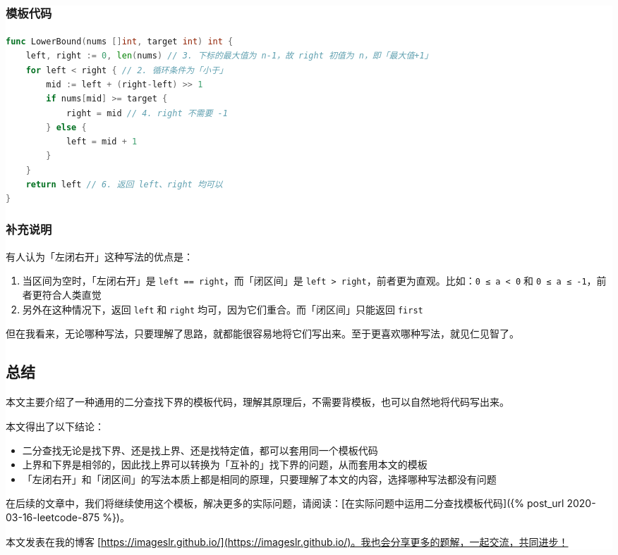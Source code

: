 ### 模板代码
```go
func LowerBound(nums []int, target int) int {
    left, right := 0, len(nums) // 3. 下标的最大值为 n-1，故 right 初值为 n，即「最大值+1」
    for left < right { // 2. 循环条件为「小于」
        mid := left + (right-left) >> 1
        if nums[mid] >= target {
            right = mid // 4. right 不需要 -1
        } else {
            left = mid + 1
        }
    }
    return left // 6. 返回 left、right 均可以
}
```

### 补充说明
有人认为「左闭右开」这种写法的优点是：
1. 当区间为空时，「左闭右开」是 `left == right`，而「闭区间」是 `left > right`，前者更为直观。比如：`0 ≤ a < 0` 和 `0 ≤ a ≤ -1`，前者更符合人类直觉
2. 另外在这种情况下，返回 `left` 和 `right` 均可，因为它们重合。而「闭区间」只能返回 `first`

但在我看来，无论哪种写法，只要理解了思路，就都能很容易地将它们写出来。至于更喜欢哪种写法，就见仁见智了。

## 总结
本文主要介绍了一种通用的二分查找下界的模板代码，理解其原理后，不需要背模板，也可以自然地将代码写出来。

本文得出了以下结论：
* 二分查找无论是找下界、还是找上界、还是找特定值，都可以套用同一个模板代码
* 上界和下界是相邻的，因此找上界可以转换为「互补的」找下界的问题，从而套用本文的模板
* 「左闭右开」和「闭区间」的写法本质上都是相同的原理，只要理解了本文的内容，选择哪种写法都没有问题

在后续的文章中，我们将继续使用这个模板，解决更多的实际问题，请阅读：[在实际问题中运用二分查找模板代码]({% post_url 2020-03-16-leetcode-875 %})。

本文发表在我的博客 [https://imageslr.github.io/](https://imageslr.github.io/)。我也会分享更多的题解，一起交流，共同进步！